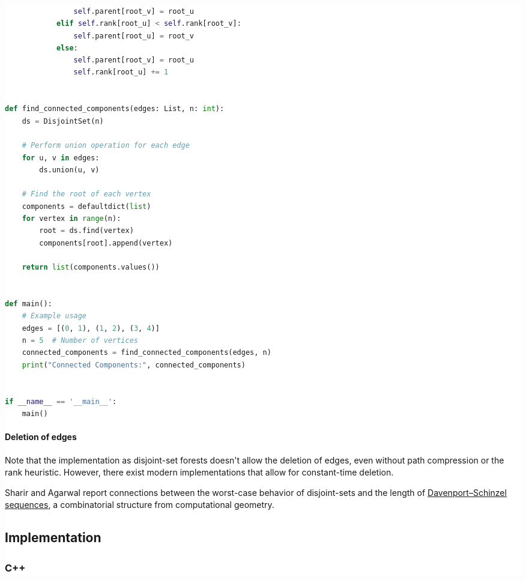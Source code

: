 ```python
                self.parent[root_v] = root_u
            elif self.rank[root_u] < self.rank[root_v]:
                self.parent[root_u] = root_v
            else:
                self.parent[root_v] = root_u
                self.rank[root_u] += 1


def find_connected_components(edges: List, n: int):
    ds = DisjointSet(n)

    # Perform union operation for each edge
    for u, v in edges:
        ds.union(u, v)

    # Find the root of each vertex
    components = defaultdict(list)
    for vertex in range(n):
        root = ds.find(vertex)
        components[root].append(vertex)

    return list(components.values())


def main():
    # Example usage
    edges = [(0, 1), (1, 2), (3, 4)]
    n = 5  # Number of vertices
    connected_components = find_connected_components(edges, n)
    print("Connected Components:", connected_components)


if __name__ == '__main__':
    main()

```



#### Deletion of edges

Note that the implementation as disjoint-set forests doesn't allow the deletion of edges, even without path compression or the rank heuristic. However, there exist modern implementations that allow for constant-time deletion.

Sharir and Agarwal report connections between the worst-case behavior of disjoint-sets and the length of [Davenport–Schinzel sequences](https://en.wanweibaike.com/wiki-Davenport–Schinzel_sequence), a combinatorial structure from computational geometry.

## Implementation

### C++

